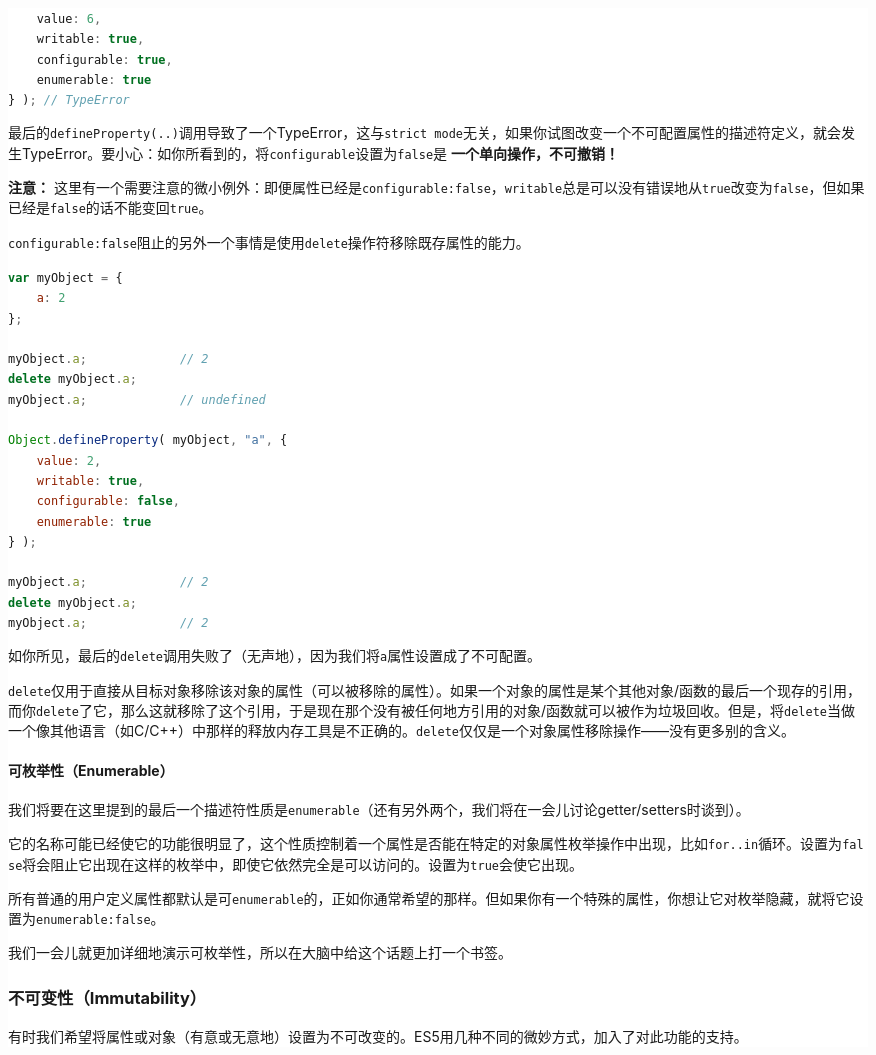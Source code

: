 ```js
	value: 6,
	writable: true,
	configurable: true,
	enumerable: true
} ); // TypeError
```

最后的`defineProperty(..)`调用导致了一个TypeError，这与`strict mode`无关，如果你试图改变一个不可配置属性的描述符定义，就会发生TypeError。要小心：如你所看到的，将`configurable`设置为`false`是 **一个单向操作，不可撤销！**

**注意：** 这里有一个需要注意的微小例外：即便属性已经是`configurable:false`，`writable`总是可以没有错误地从`true`改变为`false`，但如果已经是`false`的话不能变回`true`。

`configurable:false`阻止的另外一个事情是使用`delete`操作符移除既存属性的能力。

```js
var myObject = {
	a: 2
};

myObject.a;				// 2
delete myObject.a;
myObject.a;				// undefined

Object.defineProperty( myObject, "a", {
	value: 2,
	writable: true,
	configurable: false,
	enumerable: true
} );

myObject.a;				// 2
delete myObject.a;
myObject.a;				// 2
```

如你所见，最后的`delete`调用失败了（无声地），因为我们将`a`属性设置成了不可配置。

`delete`仅用于直接从目标对象移除该对象的属性（可以被移除的属性）。如果一个对象的属性是某个其他对象/函数的最后一个现存的引用，而你`delete`了它，那么这就移除了这个引用，于是现在那个没有被任何地方引用的对象/函数就可以被作为垃圾回收。但是，将`delete`当做一个像其他语言（如C/C++）中那样的释放内存工具是不正确的。`delete`仅仅是一个对象属性移除操作——没有更多别的含义。

#### 可枚举性（Enumerable）

我们将要在这里提到的最后一个描述符性质是`enumerable`（还有另外两个，我们将在一会儿讨论getter/setters时谈到）。

它的名称可能已经使它的功能很明显了，这个性质控制着一个属性是否能在特定的对象属性枚举操作中出现，比如`for..in`循环。设置为`false`将会阻止它出现在这样的枚举中，即使它依然完全是可以访问的。设置为`true`会使它出现。

所有普通的用户定义属性都默认是可`enumerable`的，正如你通常希望的那样。但如果你有一个特殊的属性，你想让它对枚举隐藏，就将它设置为`enumerable:false`。

我们一会儿就更加详细地演示可枚举性，所以在大脑中给这个话题上打一个书签。

### 不可变性（Immutability）

有时我们希望将属性或对象（有意或无意地）设置为不可改变的。ES5用几种不同的微妙方式，加入了对此功能的支持。
